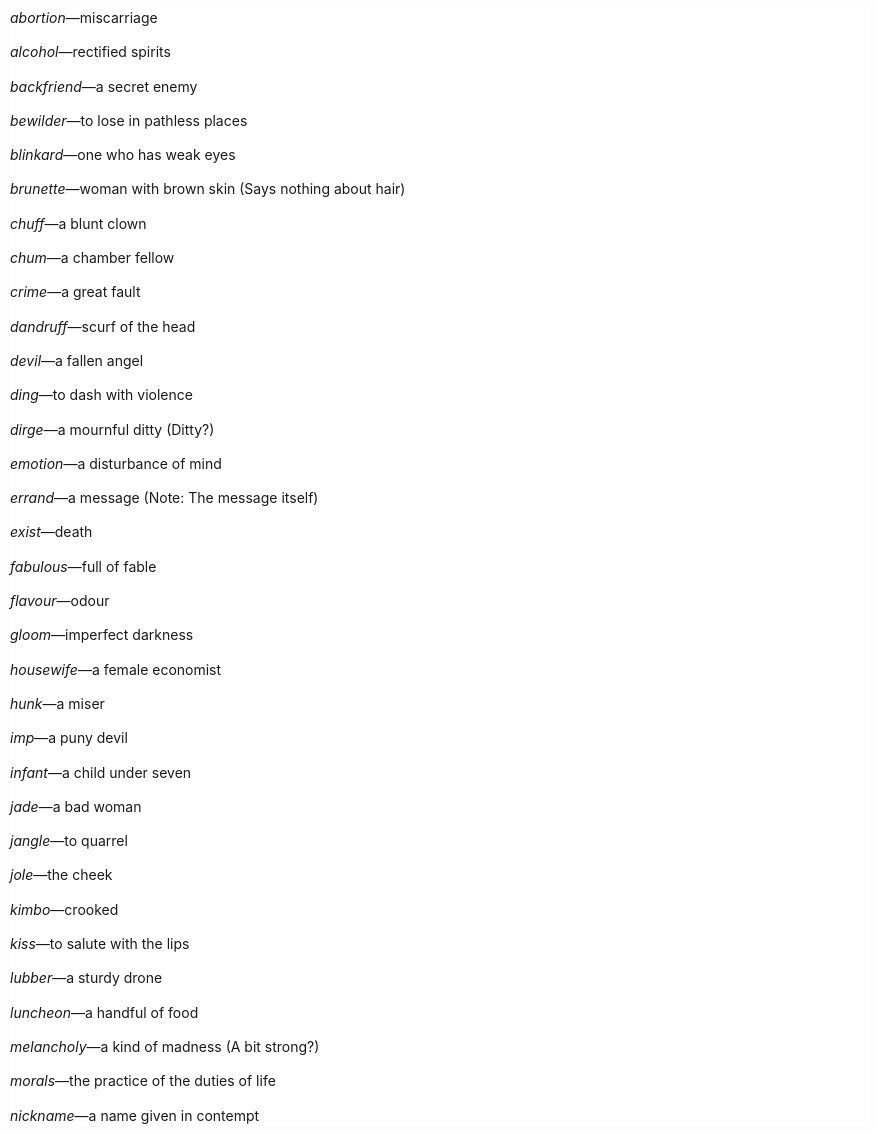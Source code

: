 *abortion*—miscarriage

*alcohol*—rectified spirits

*backfriend*—a secret enemy

*bewilder*—to lose in pathless places

*blinkard*—one who has weak eyes

*brunette*—woman with brown skin (Says nothing about hair)

*chuff*—a blunt clown

*chum*—a chamber fellow

*crime*—a great fault

*dandruff*—scurf of the head

*devil*—a fallen angel

*ding*—to dash with violence

*dirge*—a mournful ditty (Ditty?)

*emotion*—a disturbance of mind

*errand*—a message (Note: The message itself)

*exist*—death

*fabulous*—full of fable

*flavour*—odour

*gloom*—imperfect darkness

*housewife*—a female economist

*hunk*—a miser

*imp*—a puny devil

*infant*—a child under seven

*jade*—a bad woman

*jangle*—to quarrel

*jole*—the cheek

*kimbo*—crooked

*kiss*—to salute with the lips

*lubber*—a sturdy drone

*luncheon*—a handful of food

*melancholy*—a kind of madness (A bit strong?)

*morals*—the practice of the duties of life

*nickname*—a name given in contempt
